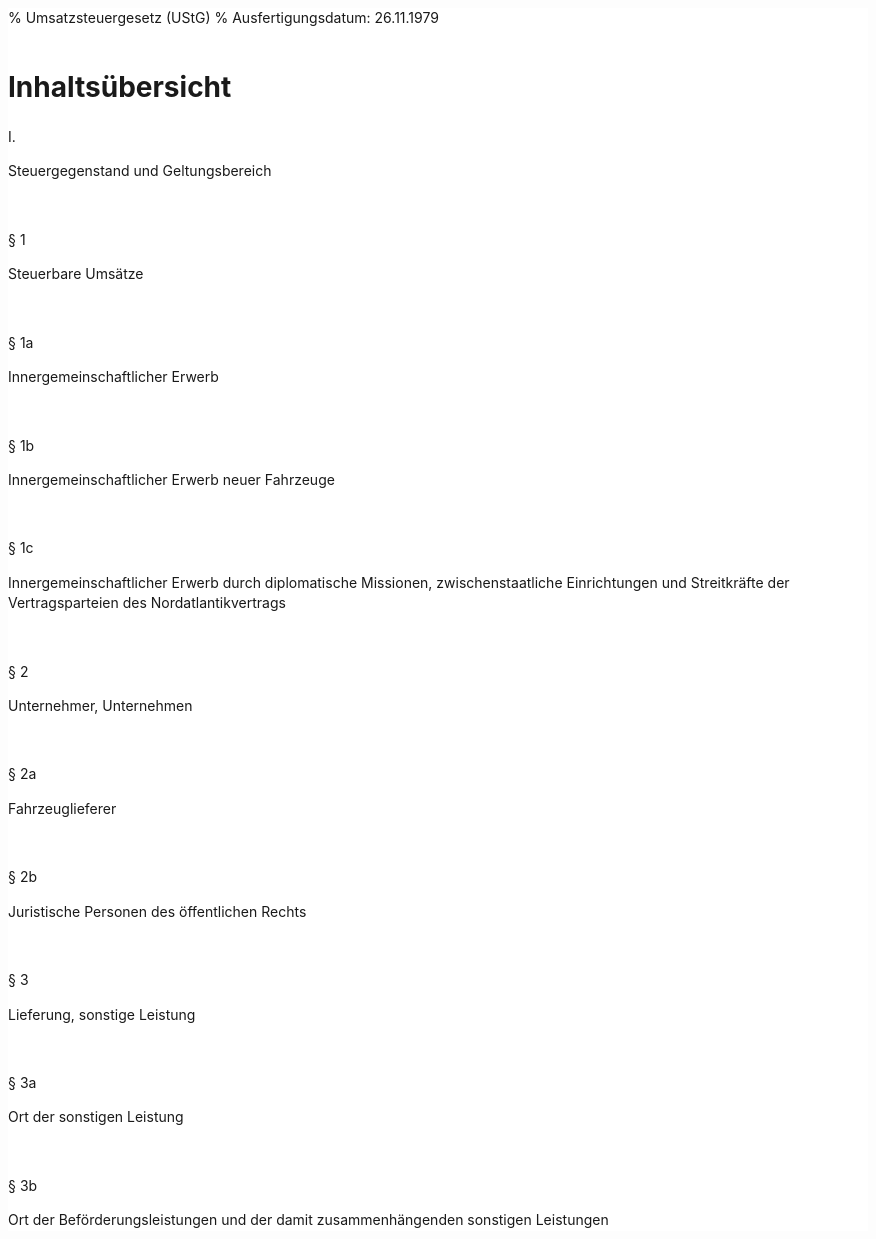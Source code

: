 % Umsatzsteuergesetz  (UStG)
% Ausfertigungsdatum: 26.11.1979
 
# Inhaltsübersicht

I.

Steuergegenstand und Geltungsbereich

 

§ 1

Steuerbare Umsätze

 

§ 1a

Innergemeinschaftlicher Erwerb

 

§ 1b

Innergemeinschaftlicher Erwerb neuer Fahrzeuge

 

§ 1c

Innergemeinschaftlicher Erwerb durch diplomatische Missionen, zwischenstaatliche Einrichtungen und Streitkräfte der Vertragsparteien des Nordatlantikvertrags

 

§ 2

Unternehmer, Unternehmen

 

§ 2a

Fahrzeuglieferer

 

§ 2b

Juristische Personen des öffentlichen Rechts

 

§ 3

Lieferung, sonstige Leistung

 

§ 3a

Ort der sonstigen Leistung

 

§ 3b

Ort der Beförderungsleistungen und der damit zusammenhängenden sonstigen Leistungen
